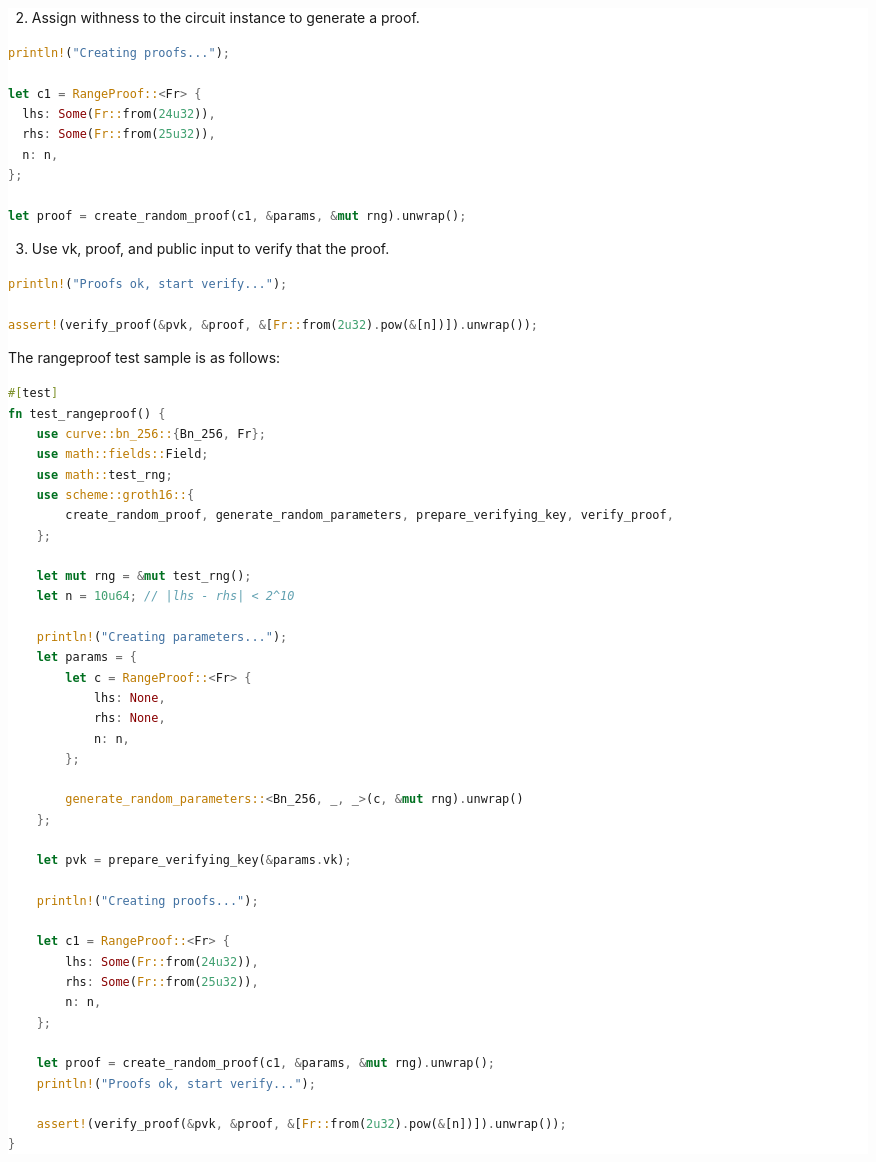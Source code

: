 ```rust
```

2. Assign withness to the circuit instance to generate a proof.

```rust
println!("Creating proofs...");

let c1 = RangeProof::<Fr> {
  lhs: Some(Fr::from(24u32)),
  rhs: Some(Fr::from(25u32)),
  n: n,
};

let proof = create_random_proof(c1, &params, &mut rng).unwrap();
```

3. Use vk, proof, and public input to verify that the proof.

```rust
println!("Proofs ok, start verify...");

assert!(verify_proof(&pvk, &proof, &[Fr::from(2u32).pow(&[n])]).unwrap());
```

The rangeproof test sample is as follows:

```rust
#[test]
fn test_rangeproof() {
    use curve::bn_256::{Bn_256, Fr};
    use math::fields::Field;
    use math::test_rng;
    use scheme::groth16::{
        create_random_proof, generate_random_parameters, prepare_verifying_key, verify_proof,
    };

    let mut rng = &mut test_rng();
    let n = 10u64; // |lhs - rhs| < 2^10

    println!("Creating parameters...");
    let params = {
        let c = RangeProof::<Fr> {
            lhs: None,
            rhs: None,
            n: n,
        };

        generate_random_parameters::<Bn_256, _, _>(c, &mut rng).unwrap()
    };

    let pvk = prepare_verifying_key(&params.vk);

    println!("Creating proofs...");

    let c1 = RangeProof::<Fr> {
        lhs: Some(Fr::from(24u32)),
        rhs: Some(Fr::from(25u32)),
        n: n,
    };

    let proof = create_random_proof(c1, &params, &mut rng).unwrap();
    println!("Proofs ok, start verify...");

    assert!(verify_proof(&pvk, &proof, &[Fr::from(2u32).pow(&[n])]).unwrap());
}
```

